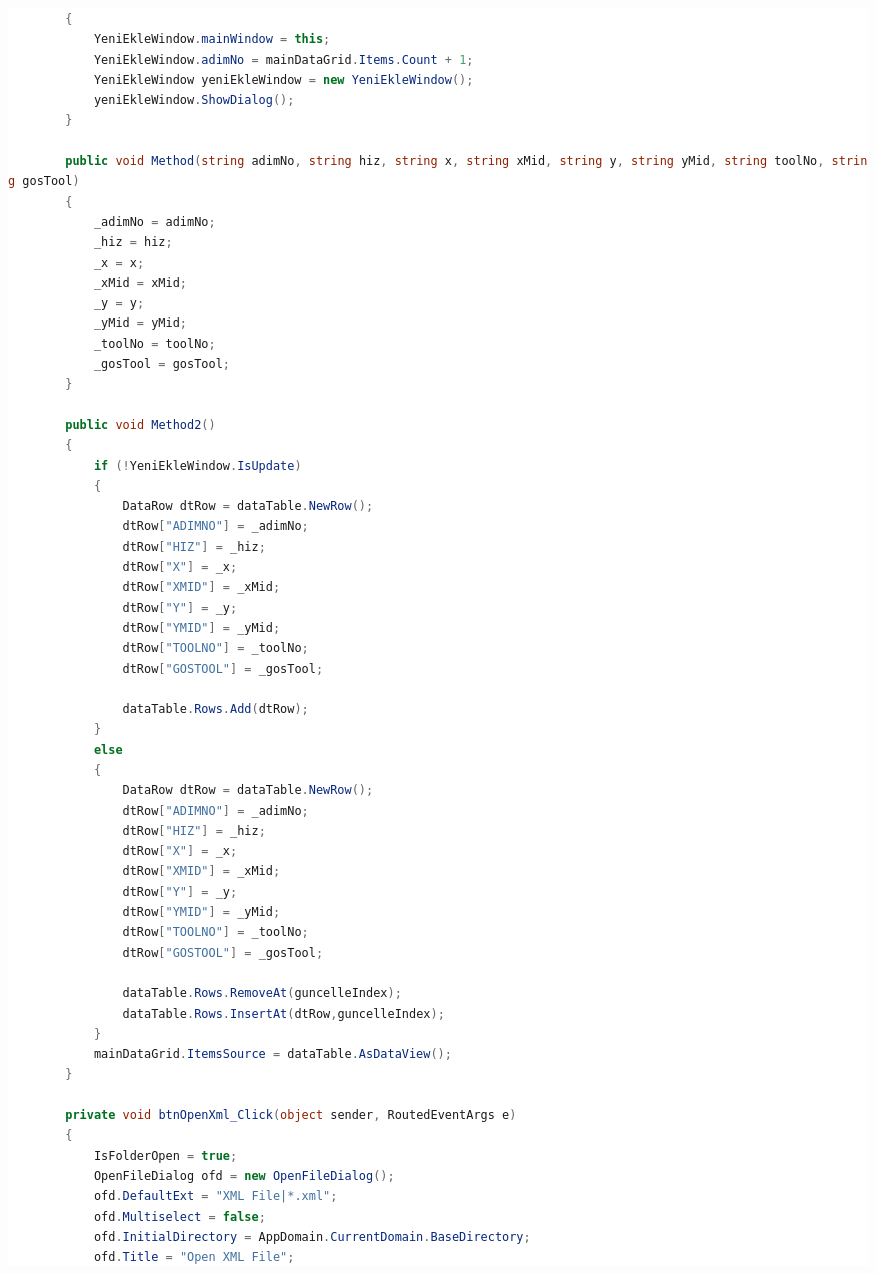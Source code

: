 ```csharp
        {
            YeniEkleWindow.mainWindow = this;
            YeniEkleWindow.adimNo = mainDataGrid.Items.Count + 1;
            YeniEkleWindow yeniEkleWindow = new YeniEkleWindow();
            yeniEkleWindow.ShowDialog();
        }

        public void Method(string adimNo, string hiz, string x, string xMid, string y, string yMid, string toolNo, string gosTool)
        {
            _adimNo = adimNo;
            _hiz = hiz;
            _x = x;
            _xMid = xMid;
            _y = y;
            _yMid = yMid;
            _toolNo = toolNo;
            _gosTool = gosTool;
        }

        public void Method2()
        {
            if (!YeniEkleWindow.IsUpdate)
            {
                DataRow dtRow = dataTable.NewRow();
                dtRow["ADIMNO"] = _adimNo;
                dtRow["HIZ"] = _hiz;
                dtRow["X"] = _x;
                dtRow["XMID"] = _xMid;
                dtRow["Y"] = _y;
                dtRow["YMID"] = _yMid;
                dtRow["TOOLNO"] = _toolNo;
                dtRow["GOSTOOL"] = _gosTool;

                dataTable.Rows.Add(dtRow);
            }
            else
            {
                DataRow dtRow = dataTable.NewRow();
                dtRow["ADIMNO"] = _adimNo;
                dtRow["HIZ"] = _hiz;
                dtRow["X"] = _x;
                dtRow["XMID"] = _xMid;
                dtRow["Y"] = _y;
                dtRow["YMID"] = _yMid;
                dtRow["TOOLNO"] = _toolNo;
                dtRow["GOSTOOL"] = _gosTool;

                dataTable.Rows.RemoveAt(guncelleIndex);
                dataTable.Rows.InsertAt(dtRow,guncelleIndex);
            }
            mainDataGrid.ItemsSource = dataTable.AsDataView();
        }

        private void btnOpenXml_Click(object sender, RoutedEventArgs e)
        {
            IsFolderOpen = true;
            OpenFileDialog ofd = new OpenFileDialog();
            ofd.DefaultExt = "XML File|*.xml";
            ofd.Multiselect = false;
            ofd.InitialDirectory = AppDomain.CurrentDomain.BaseDirectory;
            ofd.Title = "Open XML File";

```